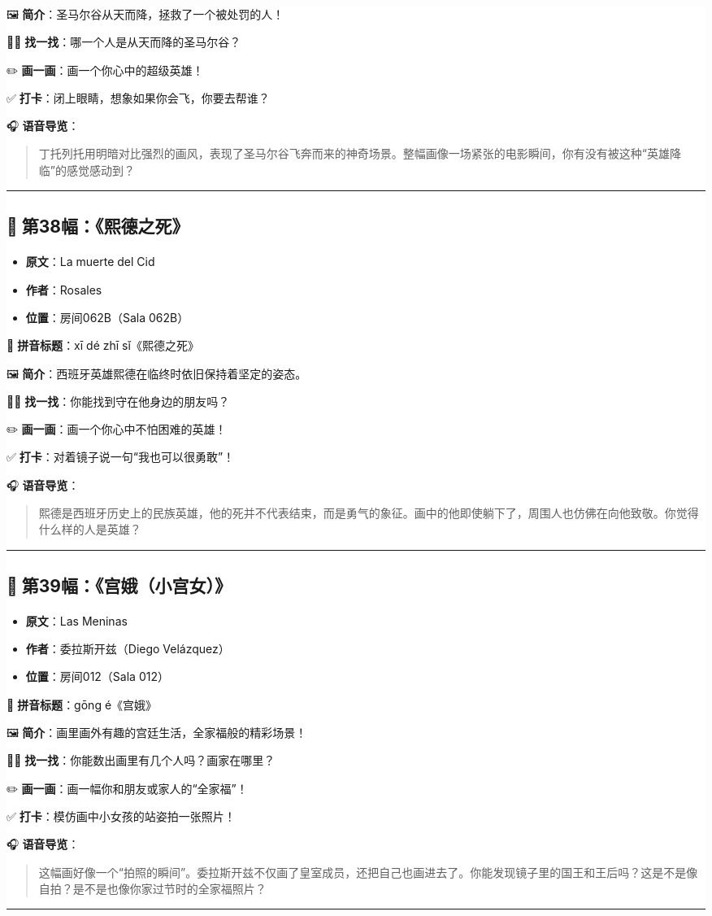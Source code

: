 🖼️ **简介**：圣马尔谷从天而降，拯救了一个被处罚的人！

🕵️‍♀️ **找一找**：哪一个人是从天而降的圣马尔谷？

✏️ **画一画**：画一个你心中的超级英雄！

✅ **打卡**：闭上眼睛，想象如果你会飞，你要去帮谁？

🎧 **语音导览**：

> 丁托列托用明暗对比强烈的画风，表现了圣马尔谷飞奔而来的神奇场景。整幅画像一场紧张的电影瞬间，你有没有被这种“英雄降临”的感觉感动到？

---

## 🎨 第38幅：《熙德之死》

- **原文**：La muerte del Cid
    
- **作者**：Rosales
    
- **位置**：房间062B（Sala 062B）
    

📘 **拼音标题**：xī dé zhī sǐ《熙德之死》

🖼️ **简介**：西班牙英雄熙德在临终时依旧保持着坚定的姿态。

🕵️‍♀️ **找一找**：你能找到守在他身边的朋友吗？

✏️ **画一画**：画一个你心中不怕困难的英雄！

✅ **打卡**：对着镜子说一句“我也可以很勇敢”！

🎧 **语音导览**：

> 熙德是西班牙历史上的民族英雄，他的死并不代表结束，而是勇气的象征。画中的他即使躺下了，周围人也仿佛在向他致敬。你觉得什么样的人是英雄？

---

## 🎨 第39幅：《宫娥（小宫女）》

- **原文**：Las Meninas
    
- **作者**：委拉斯开兹（Diego Velázquez）
    
- **位置**：房间012（Sala 012）
    

📘 **拼音标题**：gōng é《宫娥》

🖼️ **简介**：画里画外有趣的宫廷生活，全家福般的精彩场景！

🕵️‍♀️ **找一找**：你能数出画里有几个人吗？画家在哪里？

✏️ **画一画**：画一幅你和朋友或家人的“全家福”！

✅ **打卡**：模仿画中小女孩的站姿拍一张照片！

🎧 **语音导览**：

> 这幅画好像一个“拍照的瞬间”。委拉斯开兹不仅画了皇室成员，还把自己也画进去了。你能发现镜子里的国王和王后吗？这是不是像自拍？是不是也像你家过节时的全家福照片？

---
